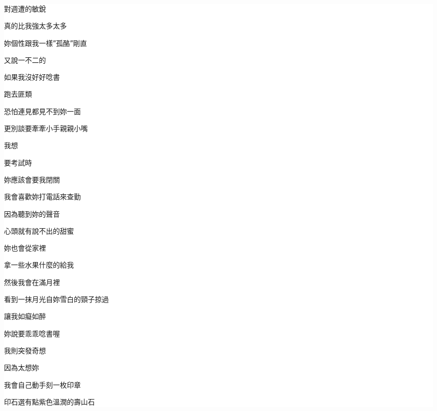 
對週遭的敏銳


真的比我強太多太多


妳個性跟我一樣”孤酪”剛直


又說一不二的


如果我沒好好唸書


跑去匪類


恐怕連見都見不到妳一面


更別談要牽牽小手親親小嘴


我想


要考試時


妳應該會要我閉關


我會喜歡妳打電話來查勤


因為聽到妳的聲音


心頭就有說不出的甜蜜


妳也會從家裡


拿一些水果什麼的給我


然後我會在滿月裡


看到一抹月光自妳雪白的頸子掠過


讓我如癡如醉


妳說要乖乖唸書喔


我則突發奇想


因為太想妳


我會自己動手刻一枚印章


印石選有點紫色溫潤的壽山石

